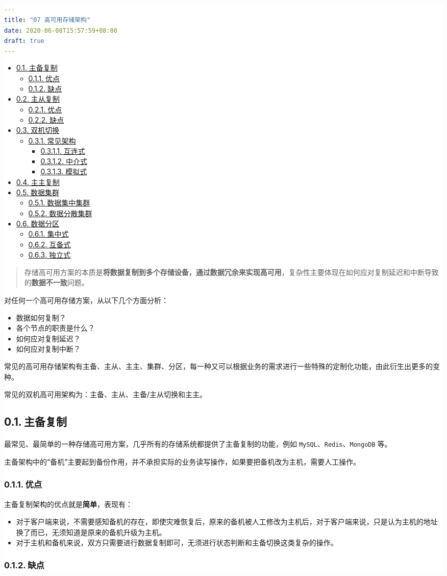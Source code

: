 ```yaml
---
title: "07 高可用存储架构"
date: 2020-06-08T15:57:59+08:00
draft: true
---
```


- [0.1. 主备复制](#01-主备复制)
  - [0.1.1. 优点](#011-优点)
  - [0.1.2. 缺点](#012-缺点)
- [0.2. 主从复制](#02-主从复制)
  - [0.2.1. 优点](#021-优点)
  - [0.2.2. 缺点](#022-缺点)
- [0.3. 双机切换](#03-双机切换)
  - [0.3.1. 常见架构](#031-常见架构)
    - [0.3.1.1. 互连式](#0311-互连式)
    - [0.3.1.2. 中介式](#0312-中介式)
    - [0.3.1.3. 模拟式](#0313-模拟式)
- [0.4. 主主复制](#04-主主复制)
- [0.5. 数据集群](#05-数据集群)
  - [0.5.1. 数据集中集群](#051-数据集中集群)
  - [0.5.2. 数据分散集群](#052-数据分散集群)
- [0.6. 数据分区](#06-数据分区)
  - [0.6.1. 集中式](#061-集中式)
  - [0.6.2. 互备式](#062-互备式)
  - [0.6.3. 独立式](#063-独立式)

> 存储高可用方案的本质是**将数据复制到多个存储设备，通过数据冗余来实现高可用**，复杂性主要体现在如何应对复制延迟和中断导致的**数据不一致**问题。

对任何一个高可用存储方案，从以下几个方面分析：

- 数据如何复制？
- 各个节点的职责是什么？
- 如何应对复制延迟？
- 如何应对复制中断？

常见的高可用存储架构有主备、主从、主主、集群、分区，每一种又可以根据业务的需求进行一些特殊的定制化功能，由此衍生出更多的变种。

常见的双机高可用架构为：主备、主从、主备/主从切换和主主。

## 0.1. 主备复制

最常见、最简单的一种存储高可用方案，几乎所有的存储系统都提供了主备复制的功能，例如 `MySQL`、`Redis`、`MongoDB` 等。

主备架构中的“备机”主要起到备份作用，并不承担实际的业务读写操作，如果要把备机改为主机，需要人工操作。

### 0.1.1. 优点

主备复制架构的优点就是**简单**，表现有：

- 对于客户端来说，不需要感知备机的存在，即使灾难恢复后，原来的备机被人工修改为主机后，对于客户端来说，只是认为主机的地址换了而已，无须知道是原来的备机升级为主机。
- 对于主机和备机来说，双方只需要进行数据复制即可，无须进行状态判断和主备切换这类复杂的操作。

### 0.1.2. 缺点
